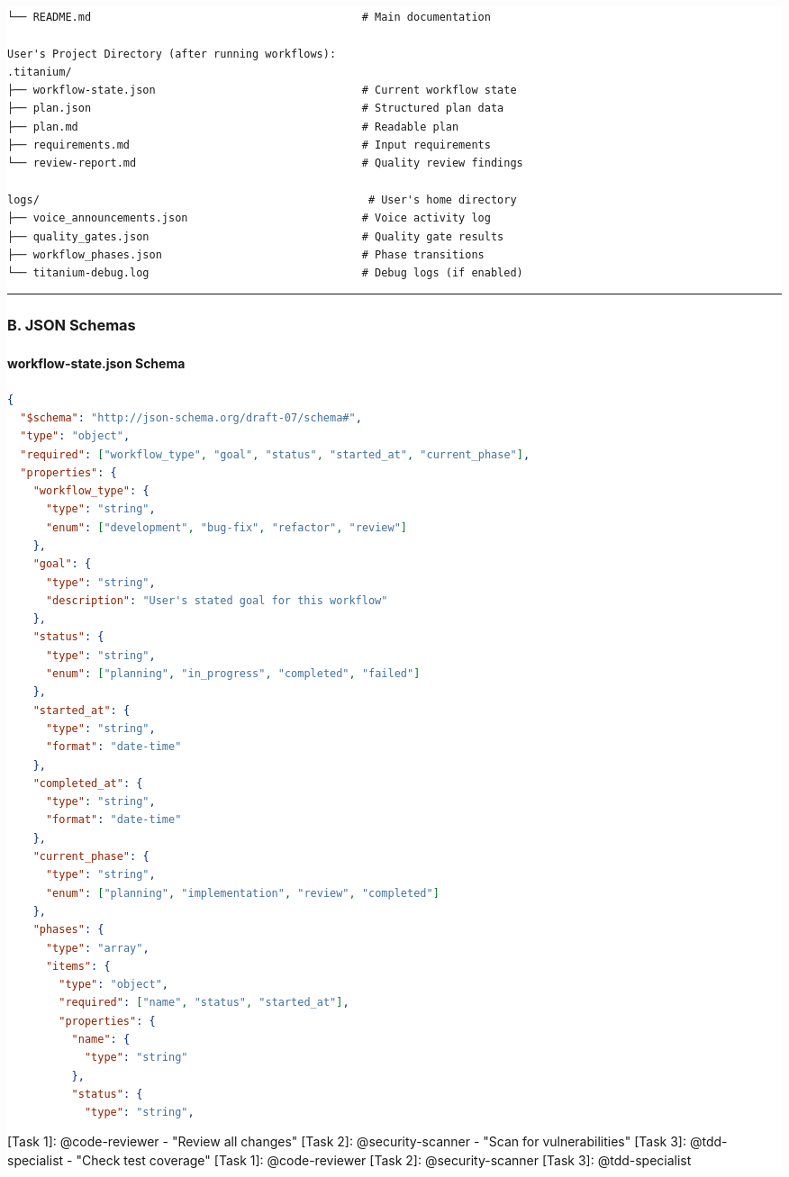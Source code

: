 ```
└── README.md                                          # Main documentation

User's Project Directory (after running workflows):
.titanium/
├── workflow-state.json                                # Current workflow state
├── plan.json                                          # Structured plan data
├── plan.md                                            # Readable plan
├── requirements.md                                    # Input requirements
└── review-report.md                                   # Quality review findings

logs/                                                   # User's home directory
├── voice_announcements.json                           # Voice activity log
├── quality_gates.json                                 # Quality gate results
├── workflow_phases.json                               # Phase transitions
└── titanium-debug.log                                 # Debug logs (if enabled)
```

---

### B. JSON Schemas

#### workflow-state.json Schema

```json
{
  "$schema": "http://json-schema.org/draft-07/schema#",
  "type": "object",
  "required": ["workflow_type", "goal", "status", "started_at", "current_phase"],
  "properties": {
    "workflow_type": {
      "type": "string",
      "enum": ["development", "bug-fix", "refactor", "review"]
    },
    "goal": {
      "type": "string",
      "description": "User's stated goal for this workflow"
    },
    "status": {
      "type": "string",
      "enum": ["planning", "in_progress", "completed", "failed"]
    },
    "started_at": {
      "type": "string",
      "format": "date-time"
    },
    "completed_at": {
      "type": "string",
      "format": "date-time"
    },
    "current_phase": {
      "type": "string",
      "enum": ["planning", "implementation", "review", "completed"]
    },
    "phases": {
      "type": "array",
      "items": {
        "type": "object",
        "required": ["name", "status", "started_at"],
        "properties": {
          "name": {
            "type": "string"
          },
          "status": {
            "type": "string",
```

   [Task 1]: @code-reviewer - "Review all changes"
   [Task 2]: @security-scanner - "Scan for vulnerabilities"
   [Task 3]: @tdd-specialist - "Check test coverage"
   [Task 1]: @code-reviewer
   [Task 2]: @security-scanner
   [Task 3]: @tdd-specialist
